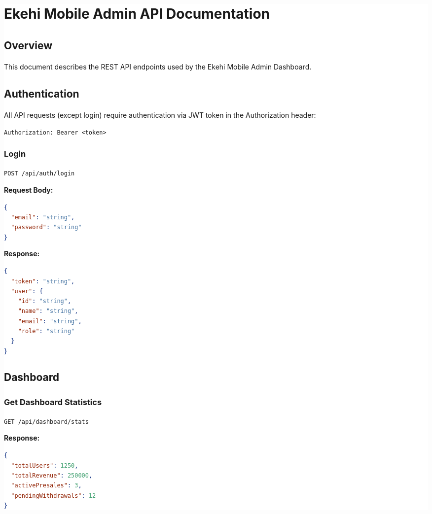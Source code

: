 # Ekehi Mobile Admin API Documentation

## Overview

This document describes the REST API endpoints used by the Ekehi Mobile Admin Dashboard.

## Authentication

All API requests (except login) require authentication via JWT token in the Authorization header:

```
Authorization: Bearer <token>
```

### Login
```
POST /api/auth/login
```

**Request Body:**
```json
{
  "email": "string",
  "password": "string"
}
```

**Response:**
```json
{
  "token": "string",
  "user": {
    "id": "string",
    "name": "string",
    "email": "string",
    "role": "string"
  }
}
```

## Dashboard

### Get Dashboard Statistics
```
GET /api/dashboard/stats
```

**Response:**
```json
{
  "totalUsers": 1250,
  "totalRevenue": 250000,
  "activePresales": 3,
  "pendingWithdrawals": 12
}
```
